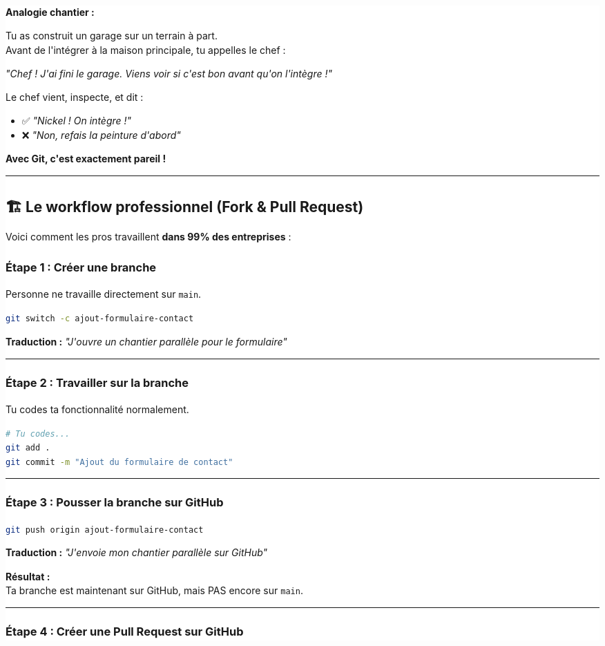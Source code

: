 **Analogie chantier :**

Tu as construit un garage sur un terrain à part.  
Avant de l'intégrer à la maison principale, tu appelles le chef :

*"Chef ! J'ai fini le garage. Viens voir si c'est bon avant qu'on l'intègre !"*

Le chef vient, inspecte, et dit :
- ✅ *"Nickel ! On intègre !"*
- ❌ *"Non, refais la peinture d'abord"*

**Avec Git, c'est exactement pareil !**

---

## 🏗️ Le workflow professionnel (Fork & Pull Request)

Voici comment les pros travaillent **dans 99% des entreprises** :

### Étape 1 : Créer une branche

Personne ne travaille directement sur `main`.

```bash
git switch -c ajout-formulaire-contact
```

**Traduction :** *"J'ouvre un chantier parallèle pour le formulaire"*

---

### Étape 2 : Travailler sur la branche

Tu codes ta fonctionnalité normalement.

```bash
# Tu codes...
git add .
git commit -m "Ajout du formulaire de contact"
```

---

### Étape 3 : Pousser la branche sur GitHub

```bash
git push origin ajout-formulaire-contact
```

**Traduction :** *"J'envoie mon chantier parallèle sur GitHub"*

**Résultat :**  
Ta branche est maintenant sur GitHub, mais PAS encore sur `main`.

---

### Étape 4 : Créer une Pull Request sur GitHub
